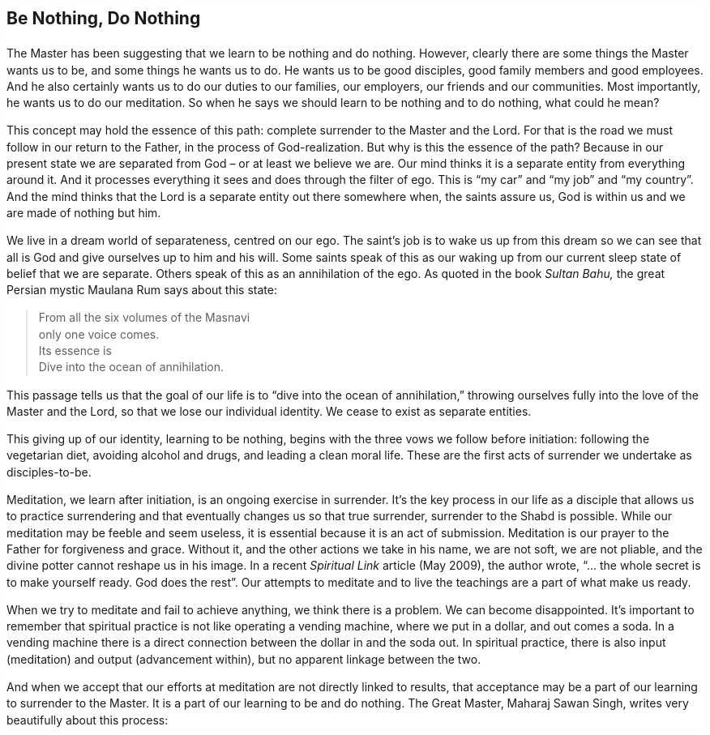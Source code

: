 ## Be Nothing, Do Nothing

The Master has been suggesting that we learn to be nothing and do nothing. However, clearly there are some things the Master wants us to be, and some things he wants us to do. He wants us to be good disciples, good family members and good employees. And he also certainly wants us to do our duties to our families, our employers, our friends and our communities. Most importantly, he wants us to do our meditation. So when he says we should learn to be nothing and to do nothing, what could he mean?

This concept may hold the essence of this path: complete surrender to the Master and the Lord. For that is the road we must follow in our return to the Father, in the process of God-realization. But why is this the essence of the path? Because in our present state we are separated from God – or at least we believe we are. Our mind thinks it is a separate entity from everything around it. And it processes everything it sees and does through the filter of ego. This is “my car” and “my job” and “my country”. And the mind thinks that the Lord is a separate entity out there somewhere when, the saints assure us, God is within us and we are made of nothing but him.

We live in a dream world of separateness, centred on our ego. The saint’s job is to wake us up from this dream so we can see that all is God and give ourselves up to him and his will. Some saints speak of this as our waking up from our current sleep state of belief that we are separate. Others speak of this as an annihilation of the ego. As quoted in the book _Sultan Bahu,_ the great Persian mystic Maulana Rum says about this state:

> From all the six volumes of the Masnavi  
> only one voice comes.  
> Its essence is  
> Dive into the ocean of annihilation.

This passage tells us that the goal of our life is to “dive into the ocean of annihilation,” throwing ourselves fully into the love of the Master and the Lord, so that we lose our individual identity. We cease to exist as separate entities.

This giving up of our identity, learning to be nothing, begins with the three vows we follow before initiation: following the vegetarian diet, avoiding alcohol and drugs, and leading a clean moral life. These are the first acts of surrender we undertake as disciples-to-be.

Meditation, we learn after initiation, is an ongoing exercise in surrender. It’s the key process in our life as a disciple that allows us to practice surrendering and that eventually changes us so that true surrender, surrender to the Shabd is possible. While our meditation may be feeble and seem useless, it is essential because it is an act of submission. Meditation is our prayer to the Father for forgiveness and grace. Without it, and the other actions we take in his name, we are not soft, we are not pliable, and the divine potter cannot reshape us in his image. In a recent _Spiritual Link_ article (May 2009), the author wrote, “… the whole secret is to make yourself ready. God does the rest”. Our attempts to meditate and to live the teachings are a part of what make us ready.

When we try to meditate and fail to achieve anything, we think there is a problem. We can become disappointed. It’s important to remember that spiritual practice is not like operating a vending machine, where we put in a dollar, and out comes a soda. In a vending machine there is a direct connection between the dollar in and the soda out. In spiritual practice, there is also input (meditation) and output (advancement within), but no apparent linkage between the two.

And when we accept that our efforts at meditation are not directly linked to results, that acceptance may be a part of our learning to surrender to the Master. It is a part of our learning to be and do nothing. The Great Master, Maharaj Sawan Singh, writes very beautifully about this process:
